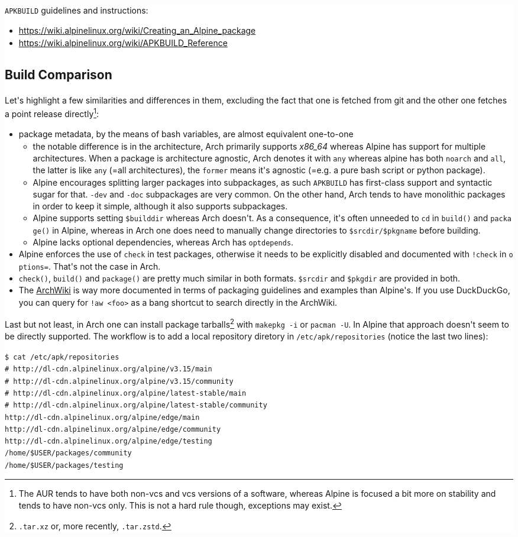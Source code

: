 ```bash
```

`APKBUILD` guidelines and instructions:

- https://wiki.alpinelinux.org/wiki/Creating_an_Alpine_package
- https://wiki.alpinelinux.org/wiki/APKBUILD_Reference

## Build Comparison

Let's highlight a few similarities and differences in them, excluding the fact that one is fetched from git and the other one fetches a point release directly[^release]:

- package metadata, by the means of bash variables, are almost equivalent
  one-to-one
  - the notable difference is in the architecture, Arch primarily supports
    _x86_64_ whereas Alpine has support for multiple architectures. When
    a package is architecture agnostic, Arch denotes it with `any` whereas
    alpine has both `noarch` and `all`, the latter is like `any` (=all
    architectures), the `former` means it's agnostic (=e.g. a pure bash script
    or python package).
  - Alpine encourages splitting larger packages into subpackages, as such
    `APKBUILD` has first-class support and syntactic sugar for that. `-dev` and
    `-doc` subpackages are very common. On the other hand, Arch tends to have
    monolithic packages in order to keep it simple, although it also supports
    subpackages.
  - Alpine supports setting `$builddir` whereas Arch doesn't. As a consequence, it's often unneeded to `cd` in `build()` and `package()` in Alpine, whereas in Arch one does need to manually change directories to `$srcdir/$pkgname` before building.
  - Alpine lacks optional dependencies, whereas Arch has `optdepends`.
- Alpine enforces the use of `check` in test packages, otherwise it needs to be explicitly disabled and documented with `!check` in `options=`. That's not the case in Arch.
- `check()`, `build()` and `package()` are pretty much similar in both formats. `$srcdir` and `$pkgdir` are provided in both.
- The [ArchWiki][archwiki] is way more documented in terms of packaging guidelines and examples than Alpine's. If you use DuckDuckGo, you can query for `!aw <foo>` as a bang shortcut to search directly in the ArchWiki.

Last but not least, in Arch one can install package tarballs[^tarball] with `makepkg -i` or `pacman -U`. In Alpine that approach doesn't seem to be directly supported. The workflow is to add a local repository diretory in `/etc/apk/repositories` (notice the last two lines):

```shell
$ cat /etc/apk/repositories
# http://dl-cdn.alpinelinux.org/alpine/v3.15/main
# http://dl-cdn.alpinelinux.org/alpine/v3.15/community
# http://dl-cdn.alpinelinux.org/alpine/latest-stable/main
# http://dl-cdn.alpinelinux.org/alpine/latest-stable/community
http://dl-cdn.alpinelinux.org/alpine/edge/main
http://dl-cdn.alpinelinux.org/alpine/edge/community
http://dl-cdn.alpinelinux.org/alpine/edge/testing
/home/$USER/packages/community
/home/$USER/packages/testing
```


[archwiki]: https://wiki.archlinux.org/title/Main_page
[aur]: https://aur.archlinux.org/
[aports-list]: mailto:alpine-aports@lists.alpinelinux.org
[aports-gitlab]: https://gitlab.alpinelinux.org/alpine/aports
[ccm]: https://github.com/graysky2/clean-chroot-manager
[fpp-git]: https://aur.archlinux.org/packages/fpp-git/
[my-patch]: https://lists.alpinelinux.org/~alpine/aports/patches/3799
[^release]: The AUR tends to have both non-vcs and vcs versions of a software, whereas Alpine is focused a bit more on stability and tends to have non-vcs only. This is not a hard rule though, exceptions may exist.
[^lint]: Install `spdx-licenses-list` to lint the licenses, it's used by `abuild sanitycheck` as an optional dependency.
[^tarball]: `.tar.xz` or, more recently, `.tar.zstd`.
[^acl]: And this is one of the reasons why you should always inspect every `PKGBUILD` you install from the Arch User Repository, as it could have been tampered with and/or contain malicious code.
[^politics]: I'll leave it open-ended whether that's a bug or a feature. Depending on the lens you see through, it could be considered either gatekeeping (bureaucracy, control) or sanity (quality, stability). It has pros and cons, and even those are arguable.